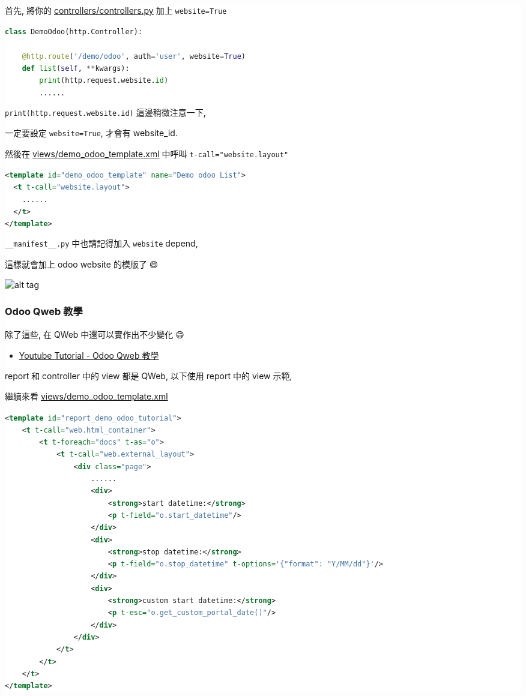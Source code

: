 首先, 將你的 [controllers/controllers.py](controllers/controllers.py) 加上 `website=True`

```python
class DemoOdoo(http.Controller):

    @http.route('/demo/odoo', auth='user', website=True)
    def list(self, **kwargs):
        print(http.request.website.id)
        ......
```

`print(http.request.website.id)` 這邊稍微注意一下,

一定要設定 `website=True`, 才會有 website_id.

然後在 [views/demo_odoo_template.xml](views/demo_odoo_template.xml) 中呼叫 `t-call="website.layout"`

```xml
<template id="demo_odoo_template" name="Demo odoo List">
  <t t-call="website.layout">
    ......
  </t>
</template>
```

`__manifest__.py` 中也請記得加入 `website` depend,

這樣就會加上 odoo website 的模版了 :smile:

![alt tag](https://i.imgur.com/xC8SqxZ.png)

### Odoo Qweb 教學

除了這些, 在 QWeb 中還可以實作出不少變化 :smile:

* [Youtube Tutorial - Odoo Qweb 教學](https://youtu.be/FE9lvN62aTo)

report 和 controller 中的 view 都是 QWeb, 以下使用 report 中的 view 示範,

繼續來看 [views/demo_odoo_template.xml](views/demo_odoo_template.xml)

```xml
<template id="report_demo_odoo_tutorial">
    <t t-call="web.html_container">
        <t t-foreach="docs" t-as="o">
            <t t-call="web.external_layout">
                <div class="page">
                    ......
                    <div>
                        <strong>start datetime:</strong>
                        <p t-field="o.start_datetime"/>
                    </div>
                    <div>
                        <strong>stop datetime:</strong>
                        <p t-field="o.stop_datetime" t-options='{"format": "Y/MM/dd"}'/>
                    </div>
                    <div>
                        <strong>custom start datetime:</strong>
                        <p t-esc="o.get_custom_portal_date()"/>
                    </div>
                </div>
            </t>
        </t>
    </t>
</template>
```
